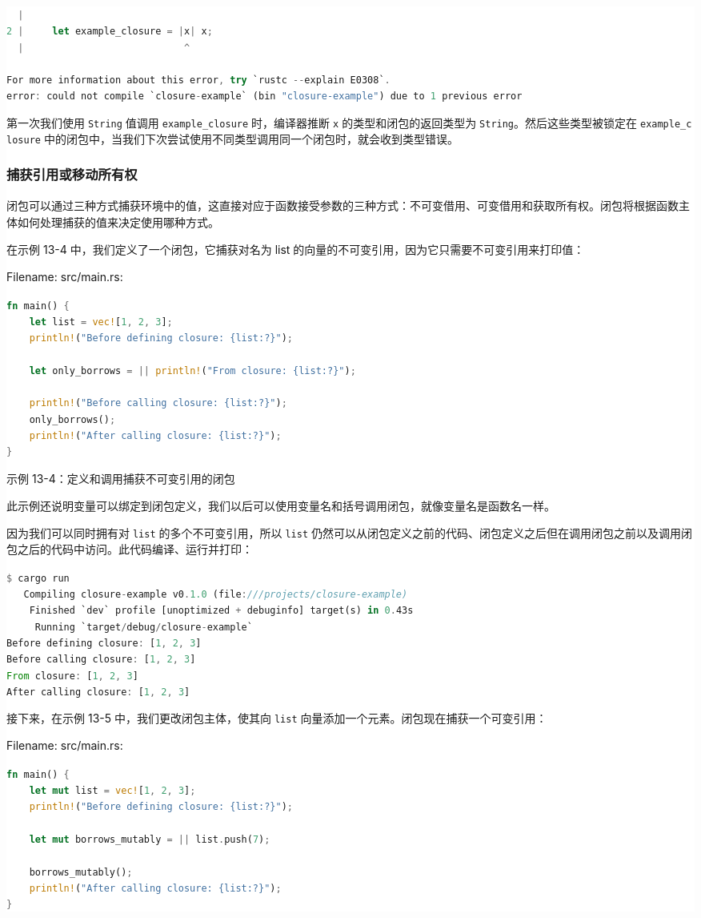 ```rust
  |
2 |     let example_closure = |x| x;
  |                            ^

For more information about this error, try `rustc --explain E0308`.
error: could not compile `closure-example` (bin "closure-example") due to 1 previous error
```

第一次我们使用 `String` 值调用 `example_closure` 时，编译器推断 `x` 的类型和闭包的返回类型为 `String`。然后这些类型被锁定在 `example_closure` 中的闭包中，当我们下次尝试使用不同类型调用同一个闭包时，就会收到类型错误。

### 捕获引用或移动所有权

闭包可以通过三种方式捕获环境中的值，这直接对应于函数接受参数的三种方式：不可变借用、可变借用和获取所有权。闭包将根据函数主体如何处理捕获的值来决定使用哪种方式。

在示例 13-4 中，我们定义了一个闭包，它捕获对名为 list 的向量的不可变引用，因为它只需要不可变引用来打印值：

Filename: src/main.rs:

```rust
fn main() {
    let list = vec![1, 2, 3];
    println!("Before defining closure: {list:?}");

    let only_borrows = || println!("From closure: {list:?}");

    println!("Before calling closure: {list:?}");
    only_borrows();
    println!("After calling closure: {list:?}");
}
```

示例 13-4：定义和调用捕获不可变引用的闭包

此示例还说明变量可以绑定到闭包定义，我们以后可以使用变量名和括号调用闭包，就像变量名是函数名一样。

因为我们可以同时拥有对 `list` 的多个不可变引用，所以 `list` 仍然可以从闭包定义之前的代码、闭包定义之后但在调用闭包之前以及调用闭包之后的代码中访问。此代码编译、运行并打印：

```rust
$ cargo run
   Compiling closure-example v0.1.0 (file:///projects/closure-example)
    Finished `dev` profile [unoptimized + debuginfo] target(s) in 0.43s
     Running `target/debug/closure-example`
Before defining closure: [1, 2, 3]
Before calling closure: [1, 2, 3]
From closure: [1, 2, 3]
After calling closure: [1, 2, 3]
```

接下来，在示例 13-5 中，我们更改闭包主体，使其向 `list` 向量添加一个元素。闭包现在捕获一个可变引用：

Filename: src/main.rs:

```rust
fn main() {
    let mut list = vec![1, 2, 3];
    println!("Before defining closure: {list:?}");

    let mut borrows_mutably = || list.push(7);

    borrows_mutably();
    println!("After calling closure: {list:?}");
}
```
